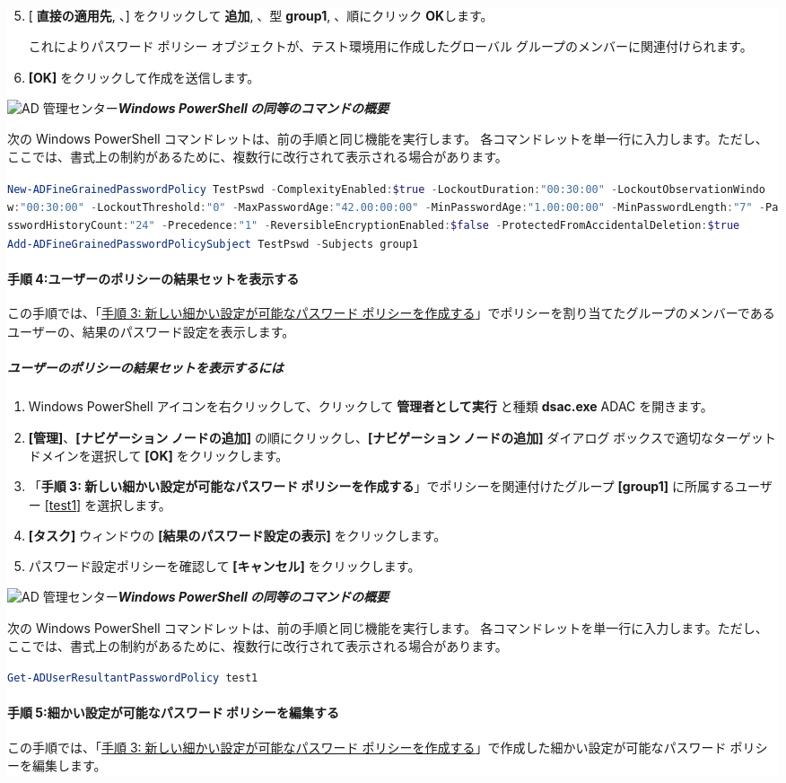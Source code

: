 5. [ **直接の適用先**, 、] をクリックして **追加**, 、型 **group1**, 、順にクリック **OK**します。

    これによりパスワード ポリシー オブジェクトが、テスト環境用に作成したグローバル グループのメンバーに関連付けられます。

6. **[OK]** をクリックして作成を送信します。

![AD 管理センター](media/Introduction-to-Active-Directory-Administrative-Center-Enhancements--Level-100-/PowerShellLogoSmall.gif)***<em>Windows PowerShell の同等のコマンド</em>の概要***

次の Windows PowerShell コマンドレットは、前の手順と同じ機能を実行します。 各コマンドレットを単一行に入力します。ただし、ここでは、書式上の制約があるために、複数行に改行されて表示される場合があります。

```powershell
New-ADFineGrainedPasswordPolicy TestPswd -ComplexityEnabled:$true -LockoutDuration:"00:30:00" -LockoutObservationWindow:"00:30:00" -LockoutThreshold:"0" -MaxPasswordAge:"42.00:00:00" -MinPasswordAge:"1.00:00:00" -MinPasswordLength:"7" -PasswordHistoryCount:"24" -Precedence:"1" -ReversibleEncryptionEnabled:$false -ProtectedFromAccidentalDeletion:$true
Add-ADFineGrainedPasswordPolicySubject TestPswd -Subjects group1
```

#### <a name="step-4-view-a-resultant-set-of-policies-for-a-user"></a><a name="bkmk_view_resultant_fgpp"></a>手順 4:ユーザーのポリシーの結果セットを表示する

この手順では、「[手順 3: 新しい細かい設定が可能なパスワード ポリシーを作成する](../../../ad-ds/get-started/adac/Introduction-to-Active-Directory-Administrative-Center-Enhancements--Level-100-.md#bkmk_create_fgpp)」でポリシーを割り当てたグループのメンバーであるユーザーの、結果のパスワード設定を表示します。

##### <a name="to-view-a-resultant-set-of-policies-for-a-user"></a>ユーザーのポリシーの結果セットを表示するには

1. Windows PowerShell アイコンを右クリックして、クリックして **管理者として実行** と種類 **dsac.exe** ADAC を開きます。

2. **[管理]**、**[ナビゲーション ノードの追加]** の順にクリックし、**[ナビゲーション ノードの追加]** ダイアログ ボックスで適切なターゲット ドメインを選択して **[OK]** をクリックします。

3. 「**手順 3: 新しい細かい設定が可能なパスワード ポリシーを作成する**」でポリシーを関連付けたグループ **[group1]** に所属するユーザー [[test1]](../../../ad-ds/get-started/adac/Introduction-to-Active-Directory-Administrative-Center-Enhancements--Level-100-.md#bkmk_create_fgpp) を選択します。

4. **[タスク]** ウィンドウの **[結果のパスワード設定の表示]** をクリックします。

5. パスワード設定ポリシーを確認して **[キャンセル]** をクリックします。

![AD 管理センター](media/Introduction-to-Active-Directory-Administrative-Center-Enhancements--Level-100-/PowerShellLogoSmall.gif)***<em>Windows PowerShell の同等のコマンド</em>の概要***

次の Windows PowerShell コマンドレットは、前の手順と同じ機能を実行します。 各コマンドレットを単一行に入力します。ただし、ここでは、書式上の制約があるために、複数行に改行されて表示される場合があります。

```powershell
Get-ADUserResultantPasswordPolicy test1
```

#### <a name="step-5-edit-a-fine-grained-password-policy"></a><a name="bkmk_edit_fgpp"></a>手順 5:細かい設定が可能なパスワード ポリシーを編集する

この手順では、「[手順 3: 新しい細かい設定が可能なパスワード ポリシーを作成する](../../../ad-ds/get-started/adac/Introduction-to-Active-Directory-Administrative-Center-Enhancements--Level-100-.md#bkmk_create_fgpp)」で作成した細かい設定が可能なパスワード ポリシーを編集します。
